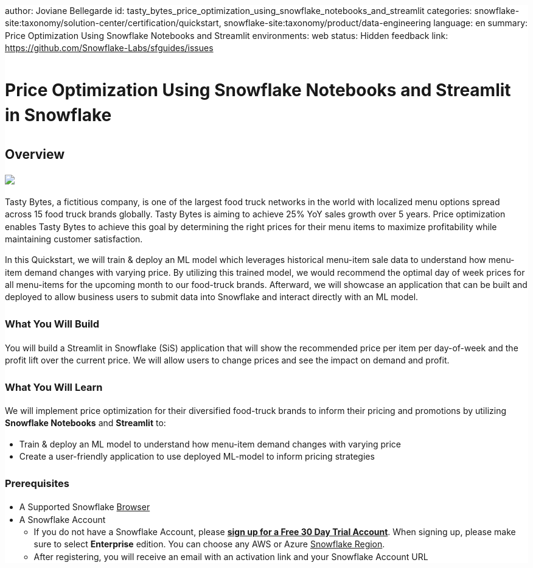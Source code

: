 author: Joviane Bellegarde
id: tasty_bytes_price_optimization_using_snowflake_notebooks_and_streamlit
categories: snowflake-site:taxonomy/solution-center/certification/quickstart, snowflake-site:taxonomy/product/data-engineering
language: en
summary: Price Optimization Using Snowflake Notebooks and Streamlit
environments: web
status: Hidden
feedback link: https://github.com/Snowflake-Labs/sfguides/issues

# Price Optimization Using Snowflake Notebooks and Streamlit in Snowflake


## Overview
<img src="assets/price_optimization_header.png"/>

Tasty Bytes, a fictitious company, is one of the largest food truck networks in the world with localized menu options spread across 15 food truck brands globally. Tasty Bytes is aiming to achieve 25% YoY sales growth over 5 years. Price optimization enables Tasty Bytes to achieve this goal by determining the right prices for their menu items to maximize profitability while maintaining customer satisfaction. 

In this Quickstart, we will train & deploy an ML model which leverages historical menu-item sale data to understand how menu-item demand changes with varying price. By utilizing this trained model, we would recommend the optimal day of week prices for all menu-items for the upcoming month to our food-truck brands. Afterward, we will showcase an application that can be built and deployed to allow business users to submit data into Snowflake and interact directly with an ML model.

### What You Will Build
You will build a Streamlit in Snowflake (SiS) application that will show the recommended price per item per day-of-week and the profit lift over the current price. We will allow users to change prices and see the impact on demand and profit.

### What You Will Learn
We will implement price optimization for their diversified food-truck brands to inform their pricing and promotions by utilizing **Snowflake Notebooks** and **Streamlit** to:
- Train & deploy an ML model to understand how menu-item demand changes with varying price
- Create a user-friendly application to use deployed ML-model to inform pricing strategies

### Prerequisites
- A Supported Snowflake [Browser](https://docs.snowflake.com/en/user-guide/setup#browser-requirements)
- A Snowflake Account
    - If you do not have a Snowflake Account, please [**sign up for a Free 30 Day Trial Account**](https://signup.snowflake.com/). When signing up, please make sure to select **Enterprise** edition. You can choose any AWS or Azure [Snowflake Region](https://docs.snowflake.com/en/user-guide/intro-regions).
    - After registering, you will receive an email with an activation link and your Snowflake Account URL
